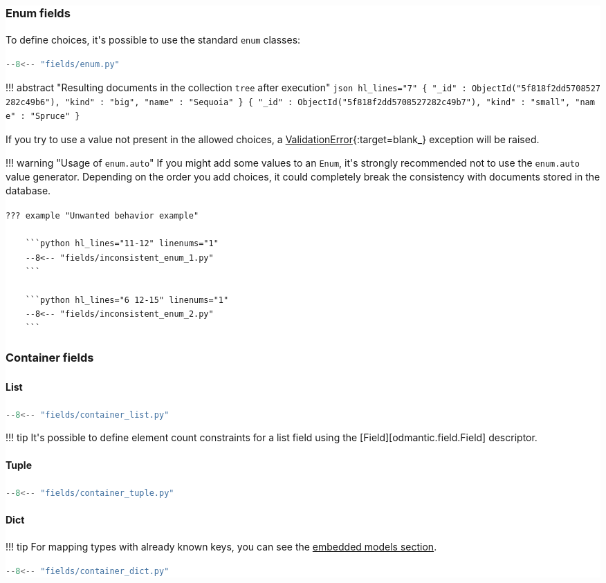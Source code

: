 ### Enum fields

To define choices, it's possible to use the standard `enum` classes:

```python hl_lines="6-8 13" linenums="1"
--8<-- "fields/enum.py"
```

!!! abstract "Resulting documents in the collection `tree` after execution"
    ```json hl_lines="7"
    { "_id" : ObjectId("5f818f2dd5708527282c49b6"), "kind" : "big", "name" : "Sequoia" }
    { "_id" : ObjectId("5f818f2dd5708527282c49b7"), "kind" : "small", "name" : "Spruce" }
    ```

If you try to use a value not present in the allowed choices, a [ValidationError](https://pydantic-docs.helpmanual.io/usage/models/#error-handling){:target=blank_} exception will be raised.

!!! warning "Usage of `enum.auto`"
    If you might add some values to an `Enum`, it's strongly recommended not to use the
    `enum.auto` value generator. Depending on the order you add choices, it could
    completely break the consistency with documents stored in the database.

    ??? example "Unwanted behavior example"

        ```python hl_lines="11-12" linenums="1"
        --8<-- "fields/inconsistent_enum_1.py"
        ```

        ```python hl_lines="6 12-15" linenums="1"
        --8<-- "fields/inconsistent_enum_2.py"
        ```

### Container fields
#### List

```python linenums="1"
--8<-- "fields/container_list.py"
```

!!! tip
    It's possible to define element count constraints for a list field using the
    [Field][odmantic.field.Field] descriptor.

#### Tuple

```python linenums="1"
--8<-- "fields/container_tuple.py"
```

#### Dict

!!! tip
    For mapping types with already known keys, you can see the [embedded models
    section](modeling.md#embedded-models).

```python  linenums="1"
--8<-- "fields/container_dict.py"
```
